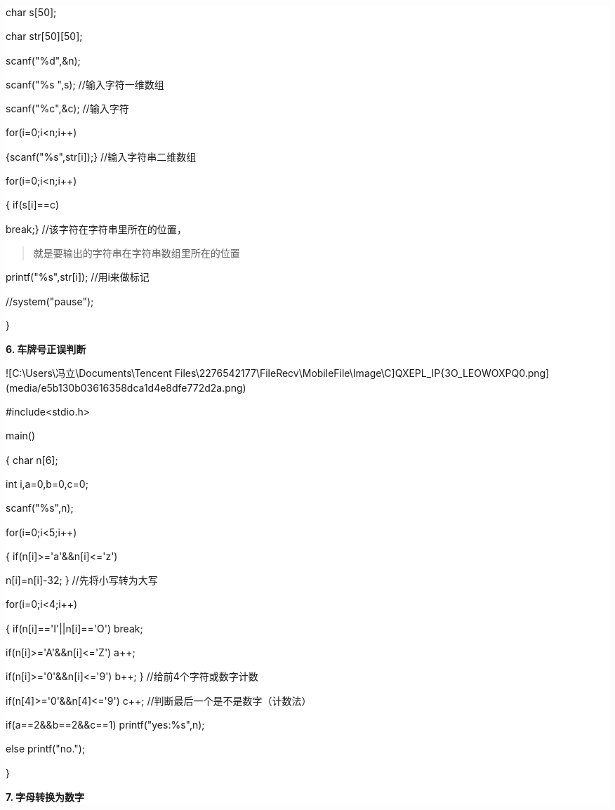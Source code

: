 char s[50];

char str[50][50];

scanf("%d",\&n);

scanf("%s ",s); //输入字符一维数组

scanf("%c",\&c); //输入字符

for(i=0;i\<n;i++)

{scanf("%s",str[i]);} //输入字符串二维数组

for(i=0;i\<n;i++)

{ if(s[i]==c)

break;} //该字符在字符串里所在的位置，

>   就是要输出的字符串在字符串数组里所在的位置

printf("%s",str[i]); //用i来做标记

//system("pause");

}

**6. 车牌号正误判断**

![C:\\Users\\冯立\\Documents\\Tencent Files\\2276542177\\FileRecv\\MobileFile\\Image\\C]QXEPL_IP{3O_LEOWOXPQ0.png](media/e5b130b03616358dca1d4e8dfe772d2a.png)

\#include\<stdio.h\>

main()

{ char n[6];

int i,a=0,b=0,c=0;

scanf("%s",n);

for(i=0;i\<5;i++)

{ if(n[i]\>='a'&&n[i]\<='z')

n[i]=n[i]-32; } //先将小写转为大写

for(i=0;i\<4;i++)

{ if(n[i]=='I'\|\|n[i]=='O') break;

if(n[i]\>='A'&&n[i]\<='Z') a++;

if(n[i]\>='0'&&n[i]\<='9') b++; } //给前4个字符或数字计数

if(n[4]\>='0'&&n[4]\<='9') c++; //判断最后一个是不是数字（计数法）

if(a==2&&b==2&&c==1) printf("yes:%s",n);

else printf("no.");

}

**7. 字母转换为数字**
